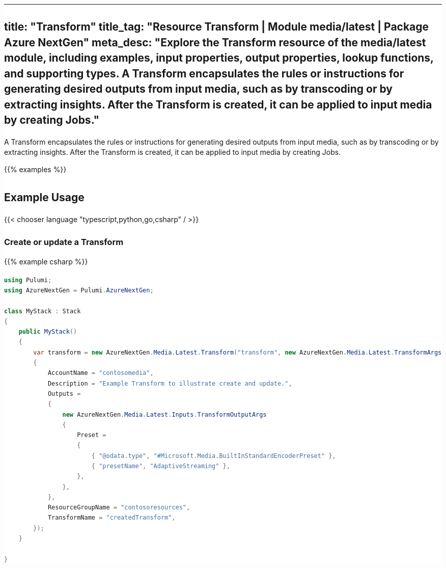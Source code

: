 
---
title: "Transform"
title_tag: "Resource Transform | Module media/latest | Package Azure NextGen"
meta_desc: "Explore the Transform resource of the media/latest module, including examples, input properties, output properties, lookup functions, and supporting types. A Transform encapsulates the rules or instructions for generating desired outputs from input media, such as by transcoding or by extracting insights. After the Transform is created, it can be applied to input media by creating Jobs."
---






A Transform encapsulates the rules or instructions for generating desired outputs from input media, such as by transcoding or by extracting insights. After the Transform is created, it can be applied to input media by creating Jobs.

{{% examples %}}
## Example Usage

{{< chooser language "typescript,python,go,csharp" / >}}
### Create or update a Transform
{{% example csharp %}}
```csharp
using Pulumi;
using AzureNextGen = Pulumi.AzureNextGen;

class MyStack : Stack
{
    public MyStack()
    {
        var transform = new AzureNextGen.Media.Latest.Transform("transform", new AzureNextGen.Media.Latest.TransformArgs
        {
            AccountName = "contosomedia",
            Description = "Example Transform to illustrate create and update.",
            Outputs = 
            {
                new AzureNextGen.Media.Latest.Inputs.TransformOutputArgs
                {
                    Preset = 
                    {
                        { "@odata.type", "#Microsoft.Media.BuiltInStandardEncoderPreset" },
                        { "presetName", "AdaptiveStreaming" },
                    },
                },
            },
            ResourceGroupName = "contosoresources",
            TransformName = "createdTransform",
        });
    }

}

```

